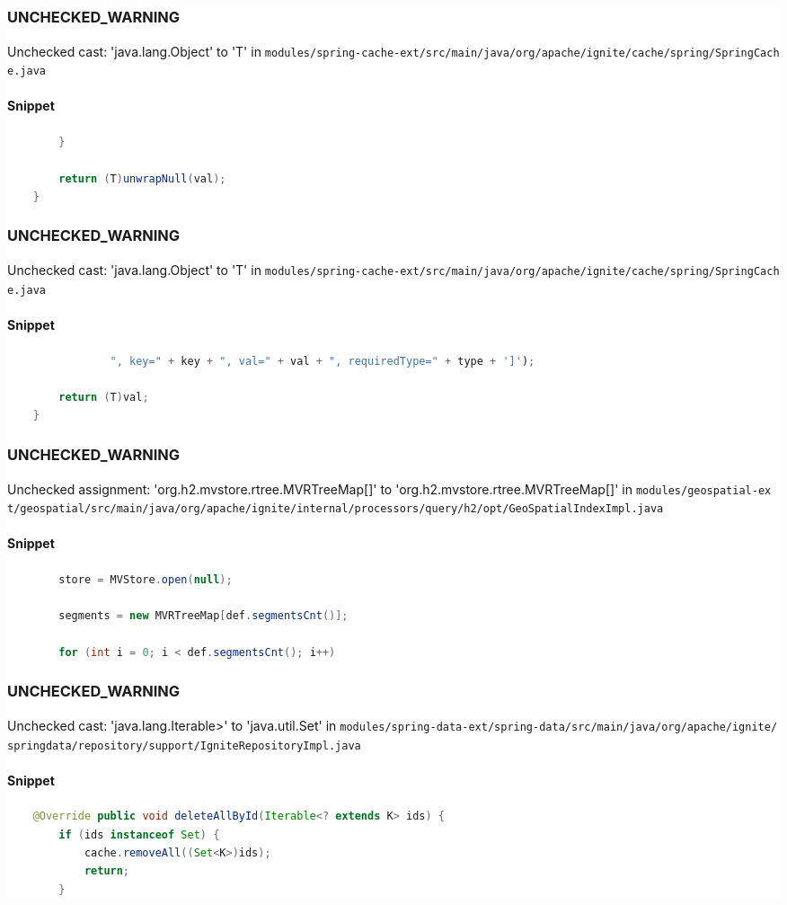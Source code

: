### UNCHECKED_WARNING
Unchecked cast: 'java.lang.Object' to 'T'
in `modules/spring-cache-ext/src/main/java/org/apache/ignite/cache/spring/SpringCache.java`
#### Snippet
```java
        }

        return (T)unwrapNull(val);
    }

```

### UNCHECKED_WARNING
Unchecked cast: 'java.lang.Object' to 'T'
in `modules/spring-cache-ext/src/main/java/org/apache/ignite/cache/spring/SpringCache.java`
#### Snippet
```java
                ", key=" + key + ", val=" + val + ", requiredType=" + type + ']');

        return (T)val;
    }

```

### UNCHECKED_WARNING
Unchecked assignment: 'org.h2.mvstore.rtree.MVRTreeMap\[\]' to 'org.h2.mvstore.rtree.MVRTreeMap\[\]'
in `modules/geospatial-ext/geospatial/src/main/java/org/apache/ignite/internal/processors/query/h2/opt/GeoSpatialIndexImpl.java`
#### Snippet
```java
        store = MVStore.open(null);

        segments = new MVRTreeMap[def.segmentsCnt()];

        for (int i = 0; i < def.segmentsCnt(); i++)
```

### UNCHECKED_WARNING
Unchecked cast: 'java.lang.Iterable\>' to 'java.util.Set'
in `modules/spring-data-ext/spring-data/src/main/java/org/apache/ignite/springdata/repository/support/IgniteRepositoryImpl.java`
#### Snippet
```java
    @Override public void deleteAllById(Iterable<? extends K> ids) {
        if (ids instanceof Set) {
            cache.removeAll((Set<K>)ids);
            return;
        }
```
